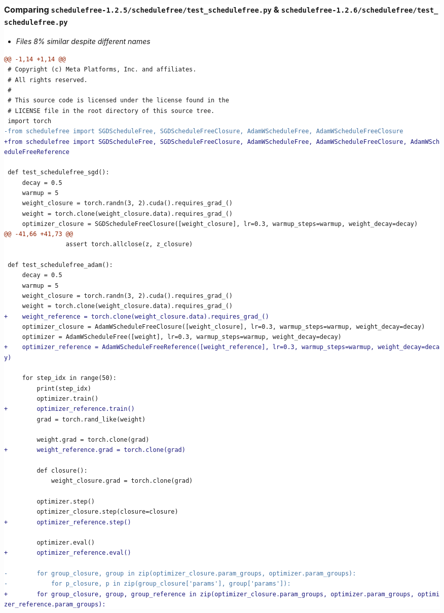 ### Comparing `schedulefree-1.2.5/schedulefree/test_schedulefree.py` & `schedulefree-1.2.6/schedulefree/test_schedulefree.py`

 * *Files 8% similar despite different names*

```diff
@@ -1,14 +1,14 @@
 # Copyright (c) Meta Platforms, Inc. and affiliates.
 # All rights reserved.
 # 
 # This source code is licensed under the license found in the
 # LICENSE file in the root directory of this source tree.
 import torch
-from schedulefree import SGDScheduleFree, SGDScheduleFreeClosure, AdamWScheduleFree, AdamWScheduleFreeClosure
+from schedulefree import SGDScheduleFree, SGDScheduleFreeClosure, AdamWScheduleFree, AdamWScheduleFreeClosure, AdamWScheduleFreeReference
 
 def test_schedulefree_sgd():
     decay = 0.5
     warmup = 5
     weight_closure = torch.randn(3, 2).cuda().requires_grad_()
     weight = torch.clone(weight_closure.data).requires_grad_()
     optimizer_closure = SGDScheduleFreeClosure([weight_closure], lr=0.3, warmup_steps=warmup, weight_decay=decay)
@@ -41,66 +41,73 @@
                 assert torch.allclose(z, z_closure)
  
 def test_schedulefree_adam():
     decay = 0.5
     warmup = 5
     weight_closure = torch.randn(3, 2).cuda().requires_grad_()
     weight = torch.clone(weight_closure.data).requires_grad_()
+    weight_reference = torch.clone(weight_closure.data).requires_grad_()
     optimizer_closure = AdamWScheduleFreeClosure([weight_closure], lr=0.3, warmup_steps=warmup, weight_decay=decay)
     optimizer = AdamWScheduleFree([weight], lr=0.3, warmup_steps=warmup, weight_decay=decay)
+    optimizer_reference = AdamWScheduleFreeReference([weight_reference], lr=0.3, warmup_steps=warmup, weight_decay=decay)
 
     for step_idx in range(50):
         print(step_idx)
         optimizer.train()
+        optimizer_reference.train()
         grad = torch.rand_like(weight)
 
         weight.grad = torch.clone(grad)
+        weight_reference.grad = torch.clone(grad)
 
         def closure():
             weight_closure.grad = torch.clone(grad)
 
         optimizer.step()
         optimizer_closure.step(closure=closure)
+        optimizer_reference.step()
 
         optimizer.eval()
+        optimizer_reference.eval()
 
-        for group_closure, group in zip(optimizer_closure.param_groups, optimizer.param_groups):
-            for p_closure, p in zip(group_closure['params'], group['params']):
+        for group_closure, group, group_reference in zip(optimizer_closure.param_groups, optimizer.param_groups, optimizer_reference.param_groups):
```